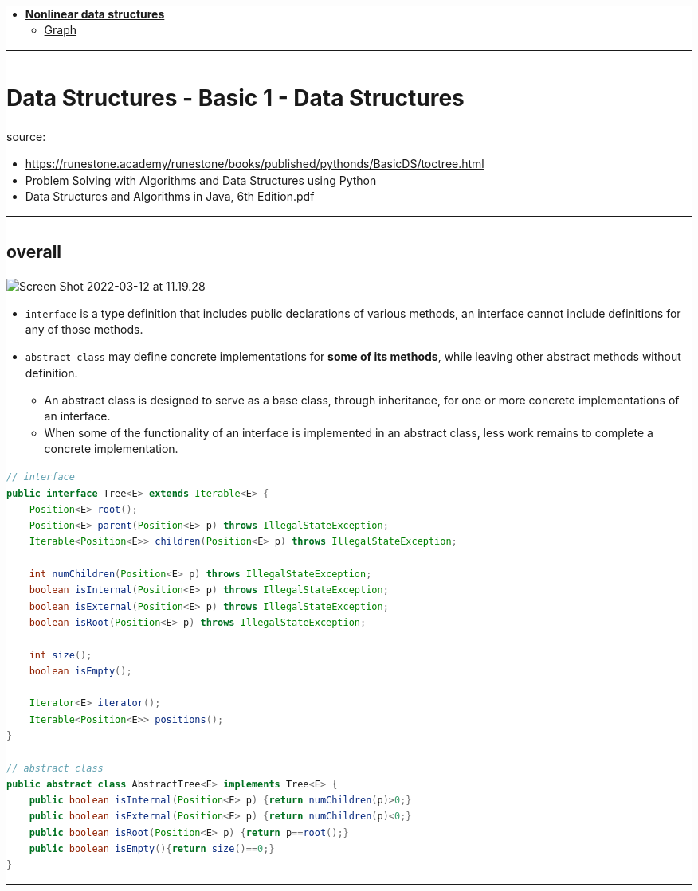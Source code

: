 - [**Nonlinear data structures**](#nonlinear-data-structures)
  - [Graph](#graph)


---

# Data Structures - Basic 1 - Data Structures

source:
- https://runestone.academy/runestone/books/published/pythonds/BasicDS/toctree.html
- [Problem Solving with Algorithms and Data Structures using Python](https://runestone.academy/runestone/books/published/pythonds3/BasicDS/ImplementinganOrderedList.html)
- Data Structures and Algorithms in Java, 6th Edition.pdf

---


## overall


![Screen Shot 2022-03-12 at 11.19.28](https://i.imgur.com/E5U3yIk.png)

- `interface` is a type definition that includes public declarations of various methods, an interface cannot include definitions for any of those methods.




- `abstract class` may define concrete implementations for **some of its methods**, while leaving other abstract methods without definition.
  - An abstract class is designed to serve as a base class, through inheritance, for one or more concrete implementations of an interface.
  - When some of the functionality of an interface is implemented in an abstract class, less work remains to complete a concrete implementation.

```java
// interface
public interface Tree<E> extends Iterable<E> {
    Position<E> root();
    Position<E> parent(Position<E> p) throws IllegalStateException;
    Iterable<Position<E>> children(Position<E> p) throws IllegalStateException;

    int numChildren(Position<E> p) throws IllegalStateException;
    boolean isInternal(Position<E> p) throws IllegalStateException;
    boolean isExternal(Position<E> p) throws IllegalStateException;
    boolean isRoot(Position<E> p) throws IllegalStateException;

    int size();
    boolean isEmpty();

    Iterator<E> iterator();
    Iterable<Position<E>> positions();
}

// abstract class
public abstract class AbstractTree<E> implements Tree<E> {
    public boolean isInternal(Position<E> p) {return numChildren(p)>0;}
    public boolean isExternal(Position<E> p) {return numChildren(p)<0;}
    public boolean isRoot(Position<E> p) {return p==root();}
    public boolean isEmpty(){return size()==0;}
}
```

---